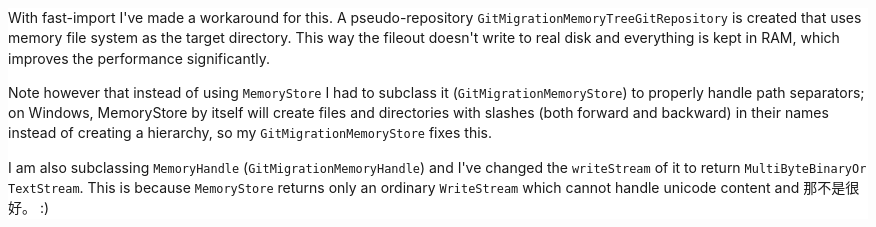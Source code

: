 With fast-import I've made a workaround for this. A pseudo-repository `GitMigrationMemoryTreeGitRepository` is created that uses memory file system as the target directory. This way the fileout doesn't write to real disk and everything is kept in RAM, which improves the performance significantly.

Note however that instead of using `MemoryStore` I had to subclass it (`GitMigrationMemoryStore`) to properly handle path separators; on Windows, MemoryStore by itself will create files and directories with slashes (both forward and backward) in their names instead of creating a hierarchy, so my `GitMigrationMemoryStore` fixes this.

I am also subclassing `MemoryHandle` (`GitMigrationMemoryHandle`) and I've changed the `writeStream` of it to return `MultiByteBinaryOrTextStream`. This is because `MemoryStore` returns only an ordinary `WriteStream` which cannot handle unicode content and 那不是很好。 :)
